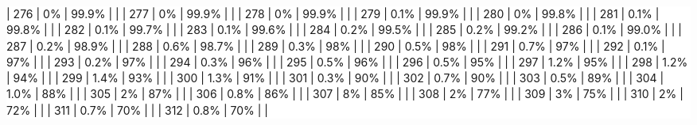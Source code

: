| 276 | 0% | 99.9% |  |
| 277 | 0% | 99.9% |  |
| 278 | 0% | 99.9% |  |
| 279 | 0.1% | 99.9% |  |
| 280 | 0% | 99.8% |  |
| 281 | 0.1% | 99.8% |  |
| 282 | 0.1% | 99.7% |  |
| 283 | 0.1% | 99.6% |  |
| 284 | 0.2% | 99.5% |  |
| 285 | 0.2% | 99.2% |  |
| 286 | 0.1% | 99.0% |  |
| 287 | 0.2% | 98.9% |  |
| 288 | 0.6% | 98.7% |  |
| 289 | 0.3% | 98% |  |
| 290 | 0.5% | 98% |  |
| 291 | 0.7% | 97% |  |
| 292 | 0.1% | 97% |  |
| 293 | 0.2% | 97% |  |
| 294 | 0.3% | 96% |  |
| 295 | 0.5% | 96% |  |
| 296 | 0.5% | 95% |  |
| 297 | 1.2% | 95% |  |
| 298 | 1.2% | 94% |  |
| 299 | 1.4% | 93% |  |
| 300 | 1.3% | 91% |  |
| 301 | 0.3% | 90% |  |
| 302 | 0.7% | 90% |  |
| 303 | 0.5% | 89% |  |
| 304 | 1.0% | 88% |  |
| 305 | 2% | 87% |  |
| 306 | 0.8% | 86% |  |
| 307 | 8% | 85% |  |
| 308 | 2% | 77% |  |
| 309 | 3% | 75% |  |
| 310 | 2% | 72% |  |
| 311 | 0.7% | 70% |  |
| 312 | 0.8% | 70% |  |